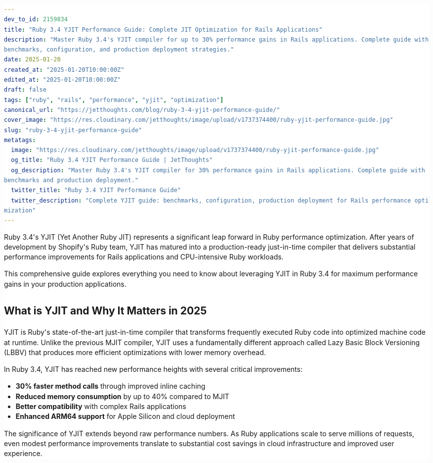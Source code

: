 ```yaml
---
dev_to_id: 2159834
title: "Ruby 3.4 YJIT Performance Guide: Complete JIT Optimization for Rails Applications"
description: "Master Ruby 3.4's YJIT compiler for up to 30% performance gains in Rails applications. Complete guide with benchmarks, configuration, and production deployment strategies."
date: 2025-01-20
created_at: "2025-01-20T10:00:00Z"
edited_at: "2025-01-20T10:00:00Z"
draft: false
tags: ["ruby", "rails", "performance", "yjit", "optimization"]
canonical_url: "https://jetthoughts.com/blog/ruby-3-4-yjit-performance-guide/"
cover_image: "https://res.cloudinary.com/jetthoughts/image/upload/v1737374400/ruby-yjit-performance-guide.jpg"
slug: "ruby-3-4-yjit-performance-guide"
metatags:
  image: "https://res.cloudinary.com/jetthoughts/image/upload/v1737374400/ruby-yjit-performance-guide.jpg"
  og_title: "Ruby 3.4 YJIT Performance Guide | JetThoughts"
  og_description: "Master Ruby 3.4's YJIT compiler for 30% performance gains in Rails applications. Complete guide with benchmarks and production deployment."
  twitter_title: "Ruby 3.4 YJIT Performance Guide"
  twitter_description: "Complete YJIT guide: benchmarks, configuration, production deployment for Rails performance optimization"
---
```


Ruby 3.4's YJIT (Yet Another Ruby JIT) represents a significant leap forward in Ruby performance optimization. After years of development by Shopify's Ruby team, YJIT has matured into a production-ready just-in-time compiler that delivers substantial performance improvements for Rails applications and CPU-intensive Ruby workloads.

This comprehensive guide explores everything you need to know about leveraging YJIT in Ruby 3.4 for maximum performance gains in your production applications.

## What is YJIT and Why It Matters in 2025

YJIT is Ruby's state-of-the-art just-in-time compiler that transforms frequently executed Ruby code into optimized machine code at runtime. Unlike the previous MJIT compiler, YJIT uses a fundamentally different approach called Lazy Basic Block Versioning (LBBV) that produces more efficient optimizations with lower memory overhead.

In Ruby 3.4, YJIT has reached new performance heights with several critical improvements:

- **30% faster method calls** through improved inline caching
- **Reduced memory consumption** by up to 40% compared to MJIT
- **Better compatibility** with complex Rails applications
- **Enhanced ARM64 support** for Apple Silicon and cloud deployment

The significance of YJIT extends beyond raw performance numbers. As Ruby applications scale to serve millions of requests, even modest performance improvements translate to substantial cost savings in cloud infrastructure and improved user experience.
